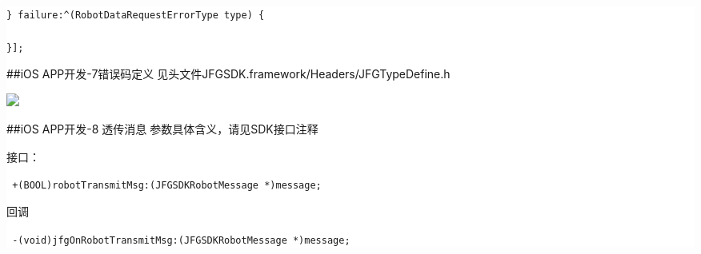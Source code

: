     } failure:^(RobotDataRequestErrorType type) {
        
    }];



##iOS APP开发-7错误码定义
见头文件JFGSDK.framework/Headers/JFGTypeDefine.h

![](http://7xsvxe.com1.z0.glb.clouddn.com/errorType.png)

##iOS APP开发-8 透传消息
参数具体含义，请见SDK接口注释

接口：

     +(BOOL)robotTransmitMsg:(JFGSDKRobotMessage *)message;
     
     
回调

     -(void)jfgOnRobotTransmitMsg:(JFGSDKRobotMessage *)message;
     
